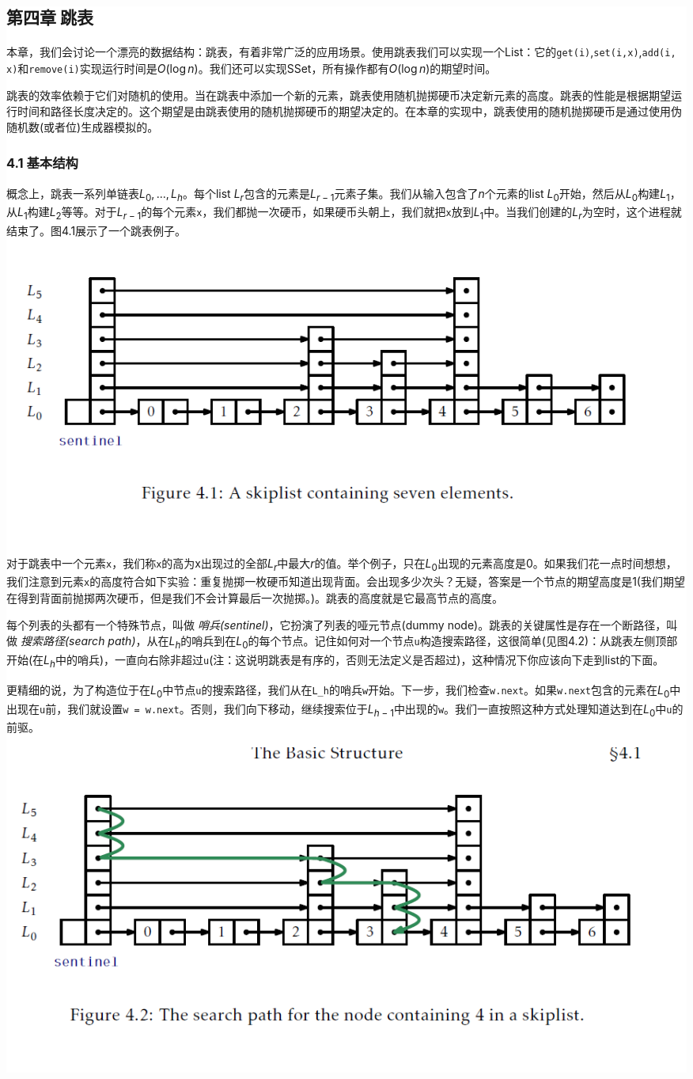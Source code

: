 ## 第四章 跳表
本章，我们会讨论一个漂亮的数据结构：跳表，有着非常广泛的应用场景。使用跳表我们可以实现一个List：它的`get(i)`,`set(i,x)`,`add(i,x)`和`remove(i)`实现运行时间是$O(\log n)$。我们还可以实现SSet，所有操作都有$O(\log n)$的期望时间。

跳表的效率依赖于它们对随机的使用。当在跳表中添加一个新的元素，跳表使用随机抛掷硬币决定新元素的高度。跳表的性能是根据期望运行时间和路径长度决定的。这个期望是由跳表使用的随机抛掷硬币的期望决定的。在本章的实现中，跳表使用的随机抛掷硬币是通过使用伪随机数(或者位)生成器模拟的。

### 4.1 基本结构
概念上，跳表一系列单链表$L_0,...,L_h$。每个list $L_r$包含的元素是$L_{r-1}$元素子集。我们从输入包含了$n$个元素的list $L_0$开始，然后从$L_0$构建$L_1$，从$L_1$构建$L_2$等等。对于$L_{r-1}$的每个元素`x`，我们都抛一次硬币，如果硬币头朝上，我们就把`x`放到$L_1$中。当我们创建的$L_r$为空时，这个进程就结束了。图4.1展示了一个跳表例子。

![figure4.1.png "包含了7个元素的跳表"](figure4.1.png "包含了7个元素的跳表")

对于跳表中一个元素`x`，我们称`x`的高为x出现过的全部$L_r$中最大$r$的值。举个例子，只在$L_0$出现的元素高度是0。如果我们花一点时间想想，我们注意到元素`x`的高度符合如下实验：重复抛掷一枚硬币知道出现背面。会出现多少次头？无疑，答案是一个节点的期望高度是1(我们期望在得到背面前抛掷两次硬币，但是我们不会计算最后一次抛掷。)。跳表的高度就是它最高节点的高度。

每个列表的头都有一个特殊节点，叫做 _哨兵(sentinel)_，它扮演了列表的哑元节点(dummy node)。跳表的关键属性是存在一个断路径，叫做 _搜索路径(search path)_，从在$L_h$的哨兵到在$L_0$的每个节点。记住如何对一个节点`u`构造搜索路径，这很简单(见图4.2)：从跳表左侧顶部开始(在$L_h$中的哨兵)，一直向右除非超过`u`(注：这说明跳表是有序的，否则无法定义是否超过)，这种情况下你应该向下走到list的下面。

更精细的说，为了构造位于在$L_0$中节点`u`的搜索路径，我们从在`L_h`的哨兵`w`开始。下一步，我们检查`w.next`。如果`w.next`包含的元素在$L_0$中出现在`u`前，我们就设置`w = w.next`。否则，我们向下移动，继续搜索位于$L_{h-1}$中出现的`w`。我们一直按照这种方式处理知道达到在$L_0$中`u`的前驱。

![figure4.2.png "跳表中包含4的节点搜索路径"](figure4.2.png "跳表中包含4的节点搜索路径")

